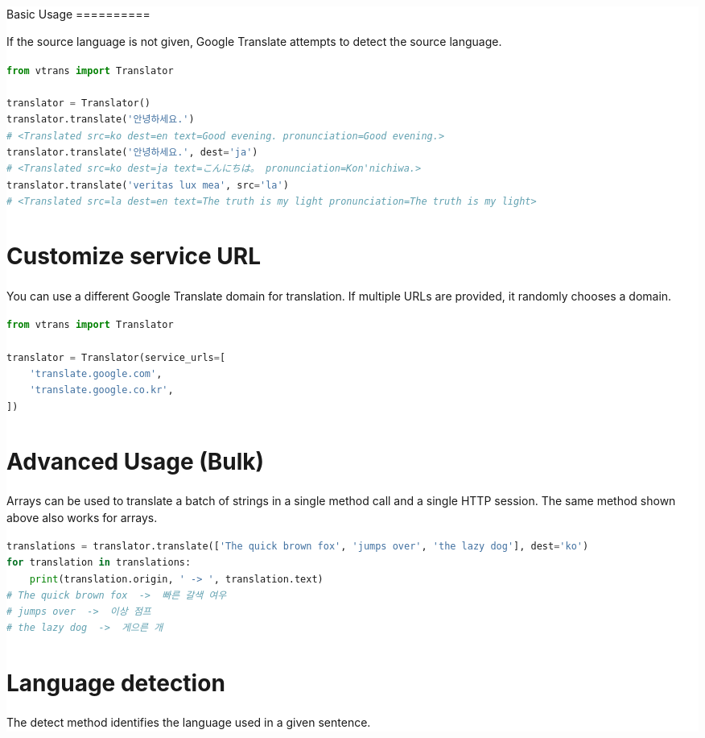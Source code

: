Basic Usage ==========

If the source language is not given, Google Translate attempts to detect
the source language.

``` python
from vtrans import Translator

translator = Translator()
translator.translate('안녕하세요.')
# <Translated src=ko dest=en text=Good evening. pronunciation=Good evening.>
translator.translate('안녕하세요.', dest='ja')
# <Translated src=ko dest=ja text=こんにちは。 pronunciation=Kon'nichiwa.>
translator.translate('veritas lux mea', src='la')
# <Translated src=la dest=en text=The truth is my light pronunciation=The truth is my light>
```

# Customize service URL

You can use a different Google Translate domain for translation. If
multiple URLs are provided, it randomly chooses a domain.

``` python
from vtrans import Translator

translator = Translator(service_urls=[
    'translate.google.com',
    'translate.google.co.kr',
])
```

# Advanced Usage (Bulk)

Arrays can be used to translate a batch of strings in a single method
call and a single HTTP session. The same method shown above also works
for arrays.

``` python
translations = translator.translate(['The quick brown fox', 'jumps over', 'the lazy dog'], dest='ko')
for translation in translations:
    print(translation.origin, ' -> ', translation.text)
# The quick brown fox  ->  빠른 갈색 여우
# jumps over  ->  이상 점프
# the lazy dog  ->  게으른 개
```

# Language detection

The detect method identifies the language used in a given
sentence.

